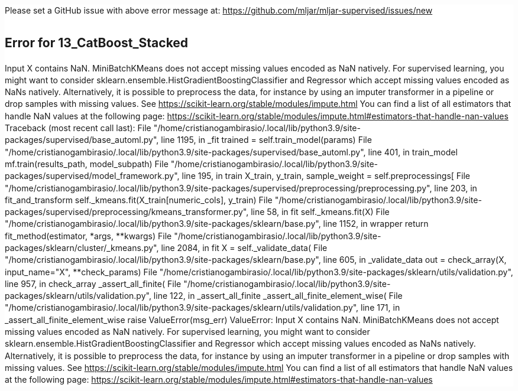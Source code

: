 
Please set a GitHub issue with above error message at: https://github.com/mljar/mljar-supervised/issues/new

## Error for 13_CatBoost_Stacked

Input X contains NaN.
MiniBatchKMeans does not accept missing values encoded as NaN natively. For supervised learning, you might want to consider sklearn.ensemble.HistGradientBoostingClassifier and Regressor which accept missing values encoded as NaNs natively. Alternatively, it is possible to preprocess the data, for instance by using an imputer transformer in a pipeline or drop samples with missing values. See https://scikit-learn.org/stable/modules/impute.html You can find a list of all estimators that handle NaN values at the following page: https://scikit-learn.org/stable/modules/impute.html#estimators-that-handle-nan-values
Traceback (most recent call last):
  File "/home/cristianogambirasio/.local/lib/python3.9/site-packages/supervised/base_automl.py", line 1195, in _fit
    trained = self.train_model(params)
  File "/home/cristianogambirasio/.local/lib/python3.9/site-packages/supervised/base_automl.py", line 401, in train_model
    mf.train(results_path, model_subpath)
  File "/home/cristianogambirasio/.local/lib/python3.9/site-packages/supervised/model_framework.py", line 195, in train
    X_train, y_train, sample_weight = self.preprocessings[
  File "/home/cristianogambirasio/.local/lib/python3.9/site-packages/supervised/preprocessing/preprocessing.py", line 203, in fit_and_transform
    self._kmeans.fit(X_train[numeric_cols], y_train)
  File "/home/cristianogambirasio/.local/lib/python3.9/site-packages/supervised/preprocessing/kmeans_transformer.py", line 58, in fit
    self._kmeans.fit(X)
  File "/home/cristianogambirasio/.local/lib/python3.9/site-packages/sklearn/base.py", line 1152, in wrapper
    return fit_method(estimator, *args, **kwargs)
  File "/home/cristianogambirasio/.local/lib/python3.9/site-packages/sklearn/cluster/_kmeans.py", line 2084, in fit
    X = self._validate_data(
  File "/home/cristianogambirasio/.local/lib/python3.9/site-packages/sklearn/base.py", line 605, in _validate_data
    out = check_array(X, input_name="X", **check_params)
  File "/home/cristianogambirasio/.local/lib/python3.9/site-packages/sklearn/utils/validation.py", line 957, in check_array
    _assert_all_finite(
  File "/home/cristianogambirasio/.local/lib/python3.9/site-packages/sklearn/utils/validation.py", line 122, in _assert_all_finite
    _assert_all_finite_element_wise(
  File "/home/cristianogambirasio/.local/lib/python3.9/site-packages/sklearn/utils/validation.py", line 171, in _assert_all_finite_element_wise
    raise ValueError(msg_err)
ValueError: Input X contains NaN.
MiniBatchKMeans does not accept missing values encoded as NaN natively. For supervised learning, you might want to consider sklearn.ensemble.HistGradientBoostingClassifier and Regressor which accept missing values encoded as NaNs natively. Alternatively, it is possible to preprocess the data, for instance by using an imputer transformer in a pipeline or drop samples with missing values. See https://scikit-learn.org/stable/modules/impute.html You can find a list of all estimators that handle NaN values at the following page: https://scikit-learn.org/stable/modules/impute.html#estimators-that-handle-nan-values
